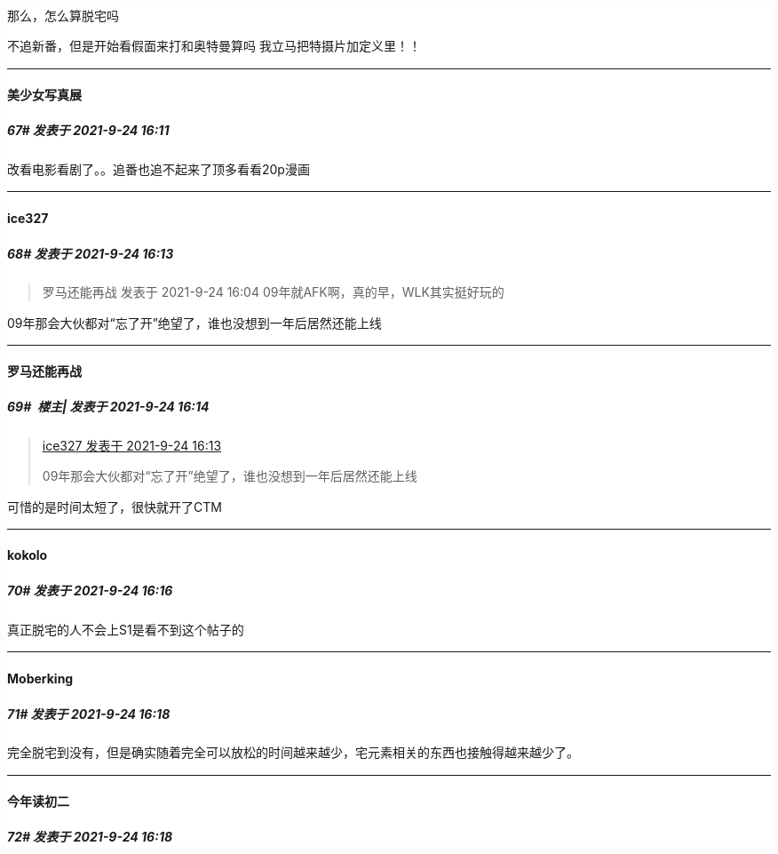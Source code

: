 那么，怎么算脱宅吗

不追新番，但是开始看假面来打和奥特曼算吗</blockquote>
我立马把特摄片加定义里！！


*****

####  美少女写真展  
##### 67#       发表于 2021-9-24 16:11


改看电影看剧了。。追番也追不起来了顶多看看20p漫画


*****

####  ice327  
##### 68#       发表于 2021-9-24 16:13


<blockquote>罗马还能再战 发表于 2021-9-24 16:04
09年就AFK啊，真的早，WLK其实挺好玩的</blockquote>
09年那会大伙都对“忘了开”绝望了，谁也没想到一年后居然还能上线


*****

####  罗马还能再战  
##### 69#         楼主| 发表于 2021-9-24 16:14


<blockquote><a href="httphttps://bbs.saraba1st.com/2b/forum.php?mod=redirect&amp;goto=findpost&amp;pid=52872002&amp;ptid=2028222" target="_blank">ice327 发表于 2021-9-24 16:13</a>

09年那会大伙都对“忘了开”绝望了，谁也没想到一年后居然还能上线</blockquote>
可惜的是时间太短了，很快就开了CTM


*****

####  kokolo  
##### 70#       发表于 2021-9-24 16:16


真正脱宅的人不会上S1是看不到这个帖子的


*****

####  Moberking  
##### 71#       发表于 2021-9-24 16:18


完全脱宅到没有，但是确实随着完全可以放松的时间越来越少，宅元素相关的东西也接触得越来越少了。


*****

####  今年读初二  
##### 72#       发表于 2021-9-24 16:18
